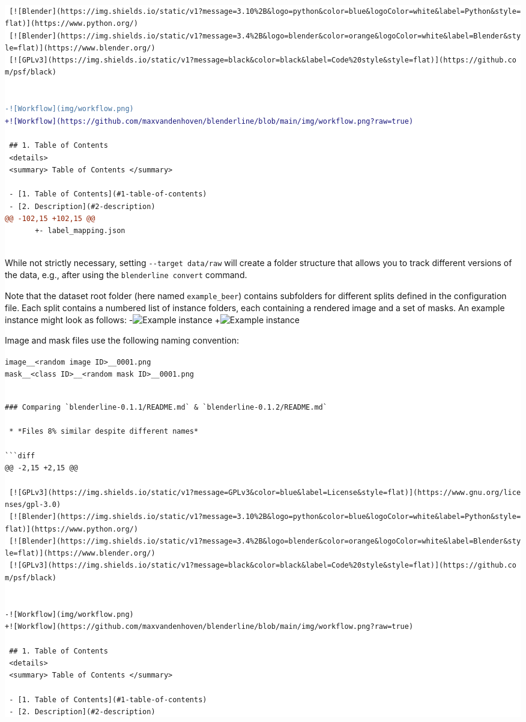 ```diff
 [![Blender](https://img.shields.io/static/v1?message=3.10%2B&logo=python&color=blue&logoColor=white&label=Python&style=flat)](https://www.python.org/)
 [![Blender](https://img.shields.io/static/v1?message=3.4%2B&logo=blender&color=orange&logoColor=white&label=Blender&style=flat)](https://www.blender.org/)
 [![GPLv3](https://img.shields.io/static/v1?message=black&color=black&label=Code%20style&style=flat)](https://github.com/psf/black)
 
 
-![Workflow](img/workflow.png)
+![Workflow](https://github.com/maxvandenhoven/blenderline/blob/main/img/workflow.png?raw=true)
 
 ## 1. Table of Contents
 <details>
 <summary> Table of Contents </summary>
 
 - [1. Table of Contents](#1-table-of-contents)
 - [2. Description](#2-description)
@@ -102,15 +102,15 @@
       +- label_mapping.json
 
 ```
 
 While not strictly necessary, setting `--target data/raw` will create a folder structure that allows you to track different versions of the data, e.g., after using the `blenderline convert` command. 
 
 Note that the dataset root folder (here named `example_beer`) contains subfolders for different splits defined in the configuration file. Each split contains a numbered list of instance folders, each containing a rendered image and a set of masks. An example instance might look as follows:
-![Example instance](img/example-instance.png)
+![Example instance](https://github.com/maxvandenhoven/blenderline/blob/main/img/example-instance.png?raw=true)
 
 
 Image and mask files use the following naming convention:
 ```
 image__<random image ID>__0001.png
 mask__<class ID>__<random mask ID>__0001.png
 ```
```

### Comparing `blenderline-0.1.1/README.md` & `blenderline-0.1.2/README.md`

 * *Files 8% similar despite different names*

```diff
@@ -2,15 +2,15 @@
 
 [![GPLv3](https://img.shields.io/static/v1?message=GPLv3&color=blue&label=License&style=flat)](https://www.gnu.org/licenses/gpl-3.0)
 [![Blender](https://img.shields.io/static/v1?message=3.10%2B&logo=python&color=blue&logoColor=white&label=Python&style=flat)](https://www.python.org/)
 [![Blender](https://img.shields.io/static/v1?message=3.4%2B&logo=blender&color=orange&logoColor=white&label=Blender&style=flat)](https://www.blender.org/)
 [![GPLv3](https://img.shields.io/static/v1?message=black&color=black&label=Code%20style&style=flat)](https://github.com/psf/black)
 
 
-![Workflow](img/workflow.png)
+![Workflow](https://github.com/maxvandenhoven/blenderline/blob/main/img/workflow.png?raw=true)
 
 ## 1. Table of Contents
 <details>
 <summary> Table of Contents </summary>
 
 - [1. Table of Contents](#1-table-of-contents)
 - [2. Description](#2-description)
```
